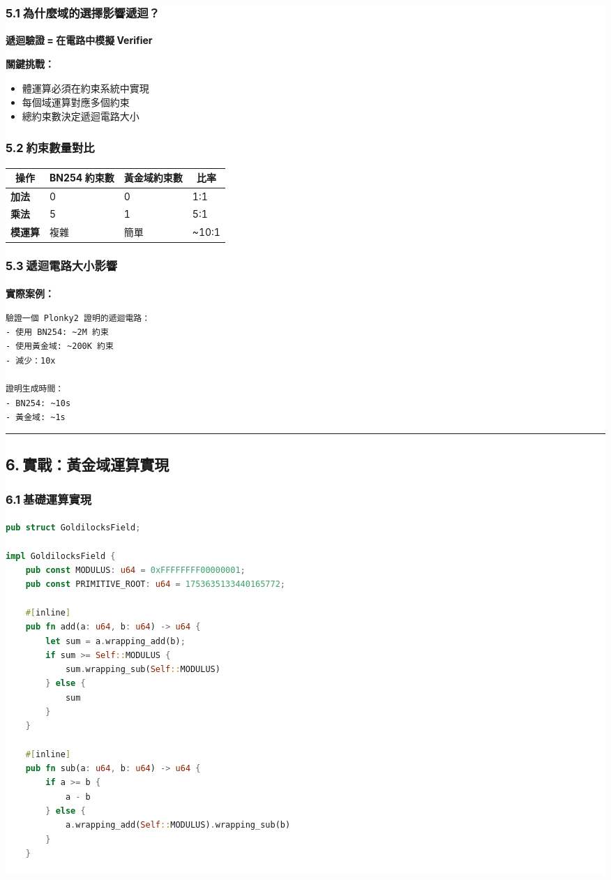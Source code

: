 ### 5.1 為什麼域的選擇影響遞迴？

**遞迴驗證 = 在電路中模擬 Verifier**

**關鍵挑戰：**
- 體運算必須在約束系統中實現
- 每個域運算對應多個約束
- 總約束數決定遞迴電路大小

### 5.2 約束數量對比

| 操作 | BN254 約束數 | 黃金域約束數 | 比率 |
|------|-------------|-------------|------|
| **加法** | 0 | 0 | 1:1 |
| **乘法** | 5 | 1 | 5:1 |
| **模運算** | 複雜 | 簡單 | ~10:1 |

### 5.3 遞迴電路大小影響

**實際案例：**
```
驗證一個 Plonky2 證明的遞迴電路：
- 使用 BN254: ~2M 約束
- 使用黃金域: ~200K 約束
- 減少：10x

證明生成時間：
- BN254: ~10s
- 黃金域: ~1s
```

---

## 6. 實戰：黃金域運算實現

### 6.1 基礎運算實現

```rust
pub struct GoldilocksField;

impl GoldilocksField {
    pub const MODULUS: u64 = 0xFFFFFFFF00000001;
    pub const PRIMITIVE_ROOT: u64 = 1753635133440165772;
    
    #[inline]
    pub fn add(a: u64, b: u64) -> u64 {
        let sum = a.wrapping_add(b);
        if sum >= Self::MODULUS {
            sum.wrapping_sub(Self::MODULUS)
        } else {
            sum
        }
    }
    
    #[inline] 
    pub fn sub(a: u64, b: u64) -> u64 {
        if a >= b {
            a - b
        } else {
            a.wrapping_add(Self::MODULUS).wrapping_sub(b)
        }
    }
    
```